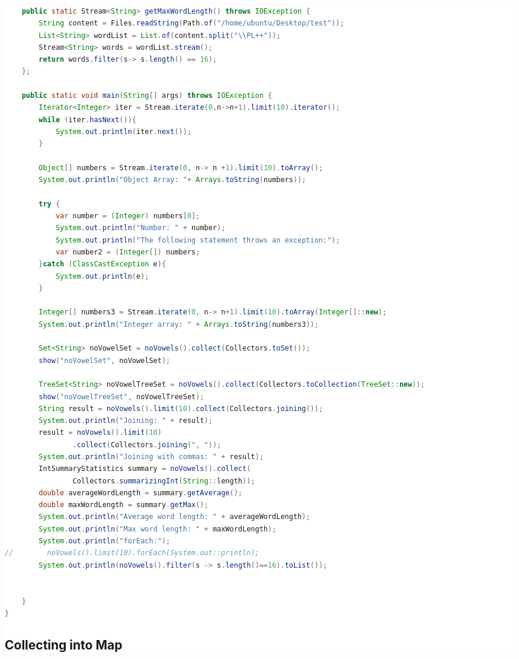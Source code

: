 ```java
    public static Stream<String> getMaxWordLength() throws IOException {
        String content = Files.readString(Path.of("/home/ubuntu/Desktop/test"));
        List<String> wordList = List.of(content.split("\\PL++"));
        Stream<String> words = wordList.stream();
        return words.filter(s-> s.length() == 16);
    };

    public static void main(String[] args) throws IOException {
        Iterator<Integer> iter = Stream.iterate(0,n->n+1).limit(10).iterator();
        while (iter.hasNext()){
            System.out.println(iter.next());
        }

        Object[] numbers = Stream.iterate(0, n-> n +1).limit(10).toArray();
        System.out.println("Object Array: "+ Arrays.toString(numbers));

        try {
            var number = (Integer) numbers[0];
            System.out.println("Number: " + number);
            System.out.println("The following statement throws an exception:");
            var number2 = (Integer[]) numbers;
        }catch (ClassCastException e){
            System.out.println(e);
        }

        Integer[] numbers3 = Stream.iterate(0, n-> n+1).limit(10).toArray(Integer[]::new);
        System.out.println("Integer array: " + Arrays.toString(numbers3));

        Set<String> noVowelSet = noVowels().collect(Collectors.toSet());
        show("noVowelSet", noVowelSet);

        TreeSet<String> noVowelTreeSet = noVowels().collect(Collectors.toCollection(TreeSet::new));
        show("noVowelTreeSet", noVowelTreeSet);
        String result = noVowels().limit(10).collect(Collectors.joining());
        System.out.println("Joining: " + result);
        result = noVowels().limit(10)
                .collect(Collectors.joining(", "));
        System.out.println("Joining with commas: " + result);
        IntSummaryStatistics summary = noVowels().collect(
                Collectors.summarizingInt(String::length));
        double averageWordLength = summary.getAverage();
        double maxWordLength = summary.getMax();
        System.out.println("Average word length: " + averageWordLength);
        System.out.println("Max word length: " + maxWordLength);
        System.out.println("forEach:");
//        noVowels().limit(10).forEach(System.out::println);
        System.out.println(noVowels().filter(s -> s.length()==16).toList());


    }
}

```
## Collecting into Map
